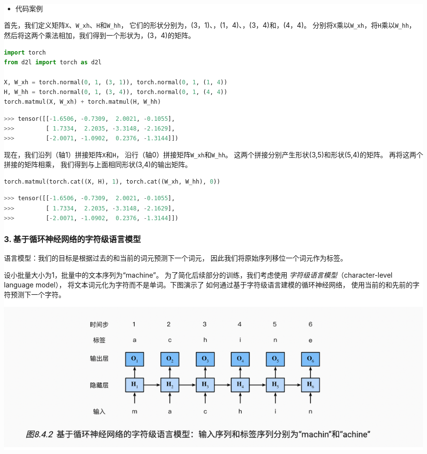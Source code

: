 - 代码案例

首先，我们定义矩阵`X`、`W_xh`、`H`和`W_hh`， 它们的形状分别为，(3，1)、，(1，4)、，(3，4)和，(4，4)。 分别将`X`乘以`W_xh`，将`H`乘以`W_hh`， 然后将这两个乘法相加，我们得到一个形状为，(3，4)的矩阵。

```python
import torch
from d2l import torch as d2l

X, W_xh = torch.normal(0, 1, (3, 1)), torch.normal(0, 1, (1, 4))
H, W_hh = torch.normal(0, 1, (3, 4)), torch.normal(0, 1, (4, 4))
torch.matmul(X, W_xh) + torch.matmul(H, W_hh)
```

```python
>>> tensor([[-1.6506, -0.7309,  2.0021, -0.1055],
>>>         [ 1.7334,  2.2035, -3.3148, -2.1629],
>>>         [-2.0071, -1.0902,  0.2376, -1.3144]])
```

现在，我们沿列（轴1）拼接矩阵`X`和`H`， 沿行（轴0）拼接矩阵`W_xh`和`W_hh`。 这两个拼接分别产生形状(3,5)和形状(5,4)的矩阵。 再将这两个拼接的矩阵相乘， 我们得到与上面相同形状(3,4)的输出矩阵。

```python
torch.matmul(torch.cat((X, H), 1), torch.cat((W_xh, W_hh), 0))
```

```python
>>> tensor([[-1.6506, -0.7309,  2.0021, -0.1055],
>>>         [ 1.7334,  2.2035, -3.3148, -2.1629],
>>>         [-2.0071, -1.0902,  0.2376, -1.3144]])
```



### 3. 基于循环神经网络的字符级语言模型

语言模型：我们的目标是根据过去的和当前的词元预测下一个词元， 因此我们将原始序列移位一个词元作为标签。

设小批量大小为1，批量中的文本序列为“machine”。 为了简化后续部分的训练，我们考虑使用 *字符级语言模型*（character-level language model）， 将文本词元化为字符而不是单词。下图演示了 如何通过基于字符级语言建模的循环神经网络， 使用当前的和先前的字符预测下一个字符。

![image-20240828下午20646860](assets/image-20240828下午20646860.png)
